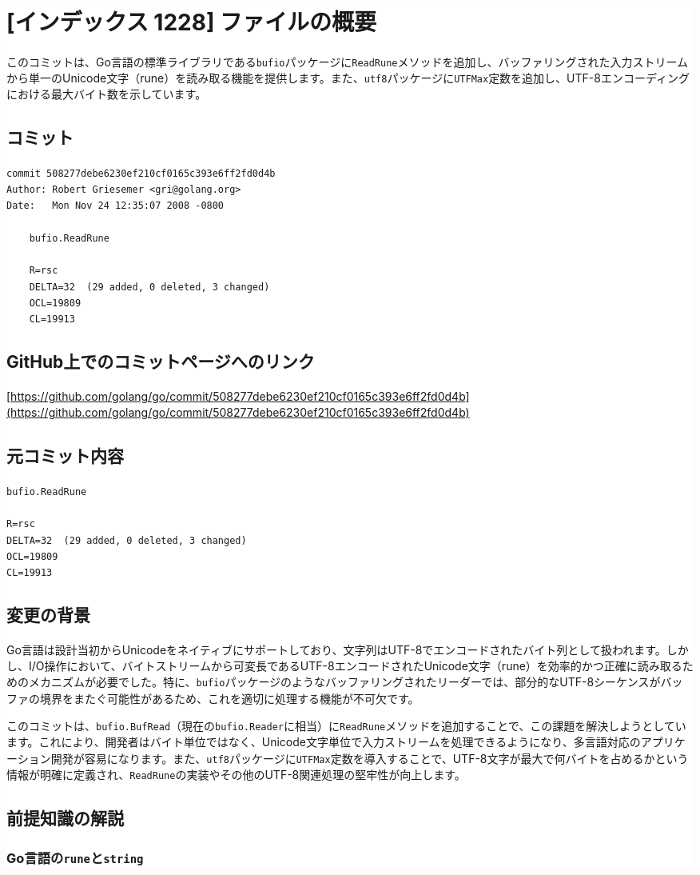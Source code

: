 # [インデックス 1228] ファイルの概要

このコミットは、Go言語の標準ライブラリである`bufio`パッケージに`ReadRune`メソッドを追加し、バッファリングされた入力ストリームから単一のUnicode文字（rune）を読み取る機能を提供します。また、`utf8`パッケージに`UTFMax`定数を追加し、UTF-8エンコーディングにおける最大バイト数を示しています。

## コミット

```
commit 508277debe6230ef210cf0165c393e6ff2fd0d4b
Author: Robert Griesemer <gri@golang.org>
Date:   Mon Nov 24 12:35:07 2008 -0800

    bufio.ReadRune
    
    R=rsc
    DELTA=32  (29 added, 0 deleted, 3 changed)
    OCL=19809
    CL=19913
```

## GitHub上でのコミットページへのリンク

[https://github.com/golang/go/commit/508277debe6230ef210cf0165c393e6ff2fd0d4b](https://github.com/golang/go/commit/508277debe6230ef210cf0165c393e6ff2fd0d4b)

## 元コミット内容

```
bufio.ReadRune

R=rsc
DELTA=32  (29 added, 0 deleted, 3 changed)
OCL=19809
CL=19913
```

## 変更の背景

Go言語は設計当初からUnicodeをネイティブにサポートしており、文字列はUTF-8でエンコードされたバイト列として扱われます。しかし、I/O操作において、バイトストリームから可変長であるUTF-8エンコードされたUnicode文字（rune）を効率的かつ正確に読み取るためのメカニズムが必要でした。特に、`bufio`パッケージのようなバッファリングされたリーダーでは、部分的なUTF-8シーケンスがバッファの境界をまたぐ可能性があるため、これを適切に処理する機能が不可欠です。

このコミットは、`bufio.BufRead`（現在の`bufio.Reader`に相当）に`ReadRune`メソッドを追加することで、この課題を解決しようとしています。これにより、開発者はバイト単位ではなく、Unicode文字単位で入力ストリームを処理できるようになり、多言語対応のアプリケーション開発が容易になります。また、`utf8`パッケージに`UTFMax`定数を導入することで、UTF-8文字が最大で何バイトを占めるかという情報が明確に定義され、`ReadRune`の実装やその他のUTF-8関連処理の堅牢性が向上します。

## 前提知識の解説

### Go言語の`rune`と`string`
